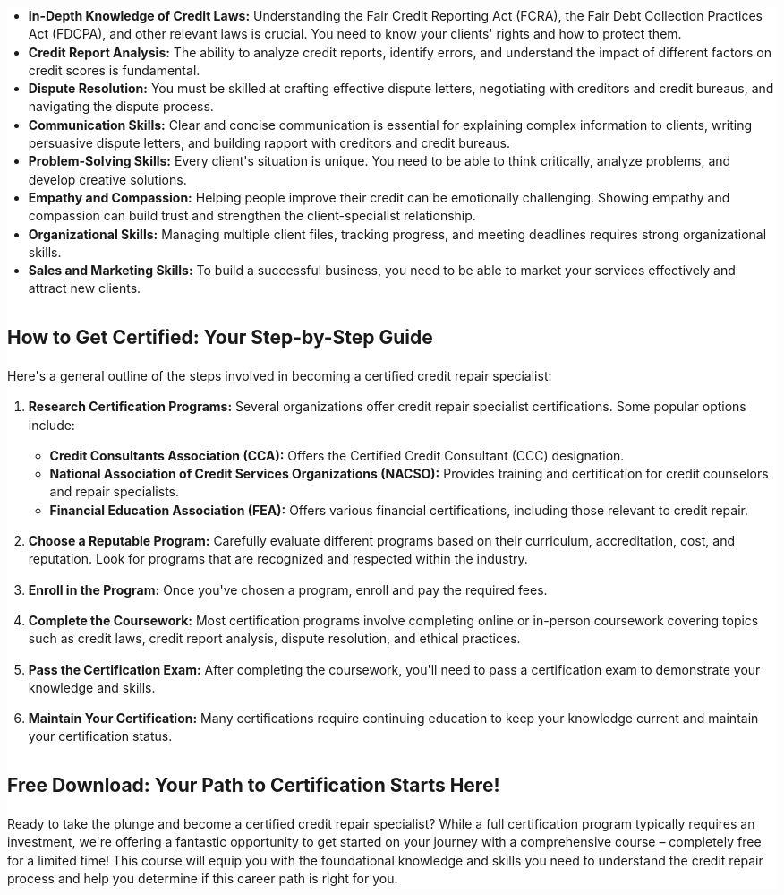 *   **In-Depth Knowledge of Credit Laws:** Understanding the Fair Credit Reporting Act (FCRA), the Fair Debt Collection Practices Act (FDCPA), and other relevant laws is crucial. You need to know your clients' rights and how to protect them.
*   **Credit Report Analysis:** The ability to analyze credit reports, identify errors, and understand the impact of different factors on credit scores is fundamental.
*   **Dispute Resolution:** You must be skilled at crafting effective dispute letters, negotiating with creditors and credit bureaus, and navigating the dispute process.
*   **Communication Skills:** Clear and concise communication is essential for explaining complex information to clients, writing persuasive dispute letters, and building rapport with creditors and credit bureaus.
*   **Problem-Solving Skills:** Every client's situation is unique. You need to be able to think critically, analyze problems, and develop creative solutions.
*   **Empathy and Compassion:** Helping people improve their credit can be emotionally challenging. Showing empathy and compassion can build trust and strengthen the client-specialist relationship.
*   **Organizational Skills:** Managing multiple client files, tracking progress, and meeting deadlines requires strong organizational skills.
*   **Sales and Marketing Skills:** To build a successful business, you need to be able to market your services effectively and attract new clients.

## How to Get Certified: Your Step-by-Step Guide

Here's a general outline of the steps involved in becoming a certified credit repair specialist:

1.  **Research Certification Programs:** Several organizations offer credit repair specialist certifications. Some popular options include:

    *   **Credit Consultants Association (CCA):** Offers the Certified Credit Consultant (CCC) designation.
    *   **National Association of Credit Services Organizations (NACSO):** Provides training and certification for credit counselors and repair specialists.
    *   **Financial Education Association (FEA):** Offers various financial certifications, including those relevant to credit repair.
2.  **Choose a Reputable Program:** Carefully evaluate different programs based on their curriculum, accreditation, cost, and reputation. Look for programs that are recognized and respected within the industry.
3.  **Enroll in the Program:** Once you've chosen a program, enroll and pay the required fees.
4.  **Complete the Coursework:** Most certification programs involve completing online or in-person coursework covering topics such as credit laws, credit report analysis, dispute resolution, and ethical practices.
5.  **Pass the Certification Exam:** After completing the coursework, you'll need to pass a certification exam to demonstrate your knowledge and skills.
6.  **Maintain Your Certification:** Many certifications require continuing education to keep your knowledge current and maintain your certification status.

## Free Download: Your Path to Certification Starts Here!

Ready to take the plunge and become a certified credit repair specialist? While a full certification program typically requires an investment, we're offering a fantastic opportunity to get started on your journey with a comprehensive course – completely free for a limited time! This course will equip you with the foundational knowledge and skills you need to understand the credit repair process and help you determine if this career path is right for you.
